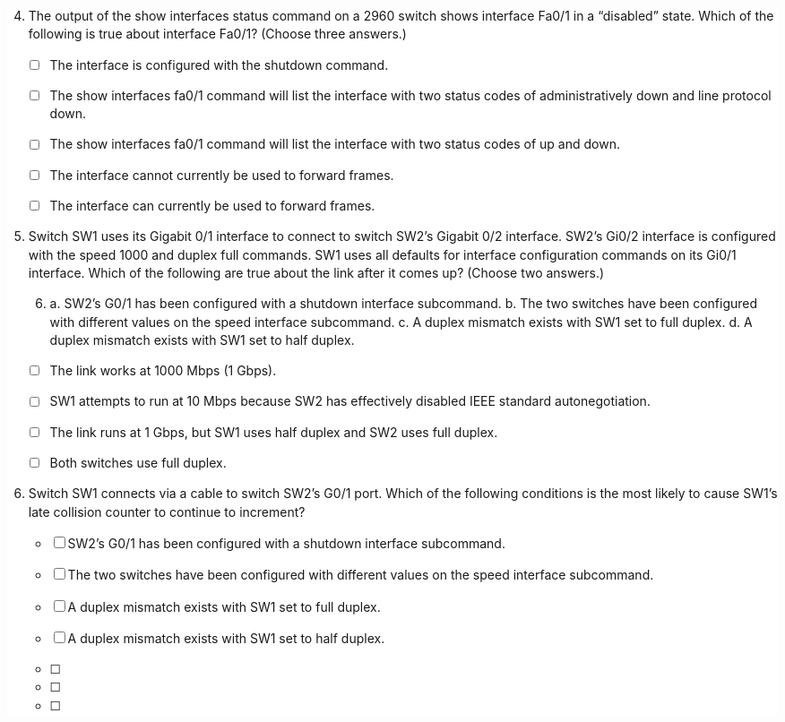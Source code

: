 4. The output of the show interfaces status command on a 2960 switch shows interface Fa0/1 in a “disabled” state. Which of the following is true about interface Fa0/1? (Choose three answers.)
   
   - [ ] The interface is configured with the shutdown command.
   
   - [ ] The show interfaces fa0/1 command will list the interface with two status codes of administratively down and line protocol down.
   
   - [ ] The show interfaces fa0/1 command will list the interface with two status codes of up and down.
   
   - [ ] The interface cannot currently be used to forward frames.
   
   - [ ] The interface can currently be used to forward frames.

5. Switch SW1 uses its Gigabit 0/1 interface to connect to switch SW2’s Gigabit 0/2 interface. SW2’s Gi0/2 interface is configured with the speed 1000 and duplex full commands. SW1 uses all defaults for interface configuration commands on its Gi0/1 interface. Which of the following are true about the link after it comes up? (Choose two answers.)
   
   6. 
      a. SW2’s G0/1 has been configured with a shutdown interface subcommand.
      b. The two switches have been configured with different values on the speed interface
      subcommand.
      c. A duplex mismatch exists with SW1 set to full duplex.
      d. A duplex mismatch exists with SW1 set to half duplex.
   - [ ] The link works at 1000 Mbps (1 Gbps).
   
   - [ ] SW1 attempts to run at 10 Mbps because SW2 has effectively disabled IEEE standard autonegotiation.
   
   - [ ] The link runs at 1 Gbps, but SW1 uses half duplex and SW2 uses full duplex.
   
   - [ ] Both switches use full duplex.

6. Switch SW1 connects via a cable to switch SW2’s G0/1 port. Which of the following conditions is the most likely to cause SW1’s late collision counter to continue to increment?
   
   - [ ] SW2’s G0/1 has been configured with a shutdown interface subcommand.
   
   - [ ] The two switches have been configured with different values on the speed interface
     subcommand.
   
   - [ ] A duplex mismatch exists with SW1 set to full duplex.
   
   - [ ] A duplex mismatch exists with SW1 set to half duplex.
   
   - [ ] 
   
   - [ ] 
   
   - [ ] 
